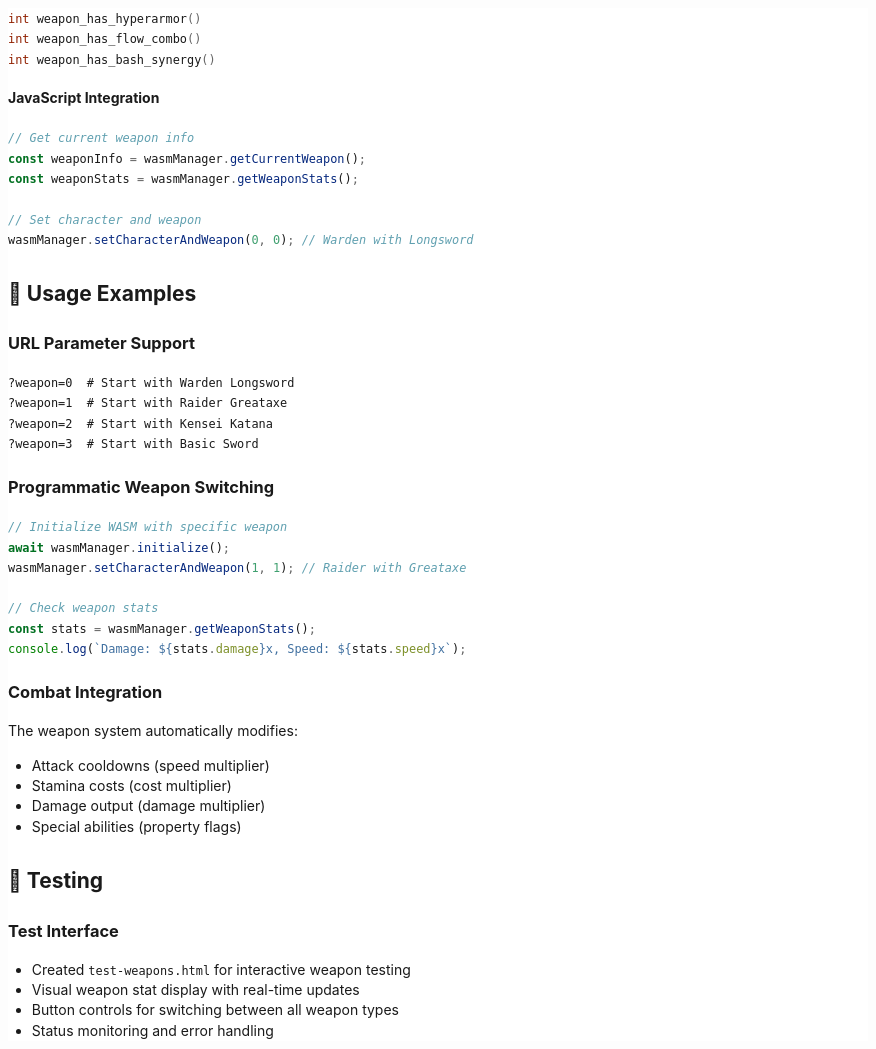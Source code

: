 ```cpp
int weapon_has_hyperarmor()
int weapon_has_flow_combo()
int weapon_has_bash_synergy()
```

#### JavaScript Integration
```javascript
// Get current weapon info
const weaponInfo = wasmManager.getCurrentWeapon();
const weaponStats = wasmManager.getWeaponStats();

// Set character and weapon
wasmManager.setCharacterAndWeapon(0, 0); // Warden with Longsword
```

## 🚀 Usage Examples

### URL Parameter Support
```
?weapon=0  # Start with Warden Longsword
?weapon=1  # Start with Raider Greataxe  
?weapon=2  # Start with Kensei Katana
?weapon=3  # Start with Basic Sword
```

### Programmatic Weapon Switching
```javascript
// Initialize WASM with specific weapon
await wasmManager.initialize();
wasmManager.setCharacterAndWeapon(1, 1); // Raider with Greataxe

// Check weapon stats
const stats = wasmManager.getWeaponStats();
console.log(`Damage: ${stats.damage}x, Speed: ${stats.speed}x`);
```

### Combat Integration
The weapon system automatically modifies:
- Attack cooldowns (speed multiplier)
- Stamina costs (cost multiplier)
- Damage output (damage multiplier)
- Special abilities (property flags)

## 🧪 Testing

### Test Interface
- Created `test-weapons.html` for interactive weapon testing
- Visual weapon stat display with real-time updates
- Button controls for switching between all weapon types
- Status monitoring and error handling
